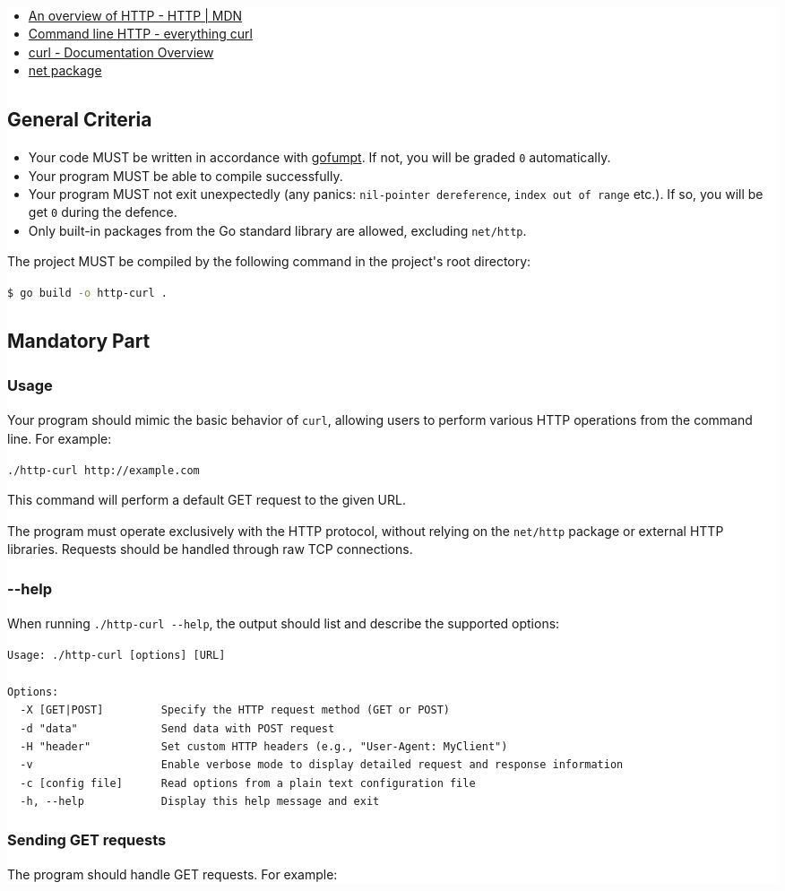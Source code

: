 - [An overview of HTTP - HTTP | MDN](https://developer.mozilla.org/en-US/docs/Web/HTTP/Overview)
- [Command line HTTP - everything curl](https://everything.curl.dev/http/index.html)
- [curl - Documentation Overview](https://curl.se/docs/)
- [net package](https://pkg.go.dev/net)
## General Criteria

- Your code MUST be written in accordance with [gofumpt](https://github.com/mvdan/gofumpt). If not, you will be graded `0` automatically.
- Your program MUST be able to compile successfully.
- Your program MUST not exit unexpectedly (any panics: `nil-pointer dereference`, `index out of range` etc.). If so, you will be get `0` during the defence.
- Only built-in packages from the Go standard library are allowed, excluding `net/http`.

The project MUST be compiled by the following command in the project's root directory:

```bash
$ go build -o http-curl .
```

## Mandatory Part

### Usage

Your program should mimic the basic behavior of `curl`, allowing users to perform various HTTP operations from the command line. For example:

```bash
./http-curl http://example.com
```

This command will perform a default GET request to the given URL.

The program must operate exclusively with the HTTP protocol, without relying on the `net/http` package or external HTTP libraries. Requests should be handled through raw TCP connections.

### --help 

When running `./http-curl --help`, the output should list and describe the supported options:

```
Usage: ./http-curl [options] [URL]

Options:
  -X [GET|POST]         Specify the HTTP request method (GET or POST)
  -d "data"             Send data with POST request
  -H "header"           Set custom HTTP headers (e.g., "User-Agent: MyClient")
  -v                    Enable verbose mode to display detailed request and response information
  -c [config file]      Read options from a plain text configuration file
  -h, --help            Display this help message and exit
```


### Sending GET requests

The program should handle GET requests. For example:
